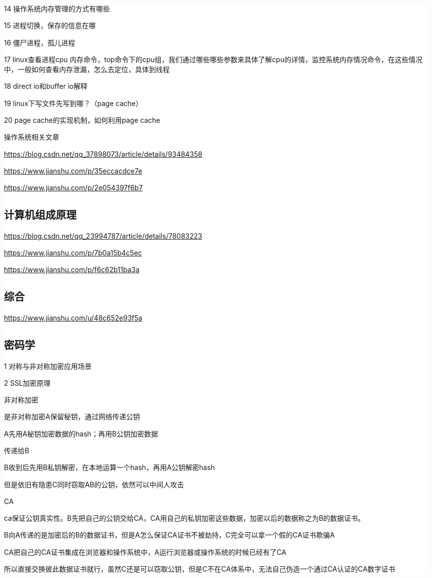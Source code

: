 14 操作系统内存管理的方式有哪些

15 进程切换，保存的信息在哪

16 僵尸进程，孤儿进程

17 linux查看进程cpu 内存命令，top命令下的cpu组，我们通过哪些哪些参数来具体了解cpu的详情，监控系统内存情况命令，在这些情况中，一般如何查看内存泄漏，怎么去定位，具体到线程

18 direct io和buffer io解释

19  linux下写文件先写到哪？（page cache）

20 page cache的实现机制，如何利用page cache

操作系统相关文章

https://blog.csdn.net/qq_37898073/article/details/93484358

https://www.jianshu.com/p/35eccacdce7e

https://www.jianshu.com/p/2e054397f6b7

## 计算机组成原理

https://blog.csdn.net/qq_23994787/article/details/78083223

https://www.jianshu.com/p/7b0a15b4c5ec

https://www.jianshu.com/p/f6c62b11ba3a

## 综合

https://www.jianshu.com/u/48c652e93f5a

## 密码学

1 对称与非对称加密应用场景

2 SSL加密原理

非对称加密

是非对称加密A保留秘钥，通过网络传递公钥

A先用A秘钥加密数据的hash；再用B公钥加密数据

传递给B

B收到后先用B私钥解密，在本地运算一个hash，再用A公钥解密hash

但是依旧有隐患C同时窃取AB的公钥，依然可以中间人攻击

CA

ca保证公钥真实性。B先把自己的公钥交给CA，CA用自己的私钥加密这些数据，加密以后的数据称之为B的数据证书。

B向A传递的是加密后的B的数据证书，但是A怎么保证CA证书不被劫持，C完全可以拿一个假的CA证书欺骗A

CA把自己的CA证书集成在浏览器和操作系统中，A运行浏览器或操作系统的时候已经有了CA

所以直接交换彼此数据证书就行，虽然C还是可以窃取公钥，但是C不在CA体系中，无法自己伪造一个通过CA认证的CA数字证书

